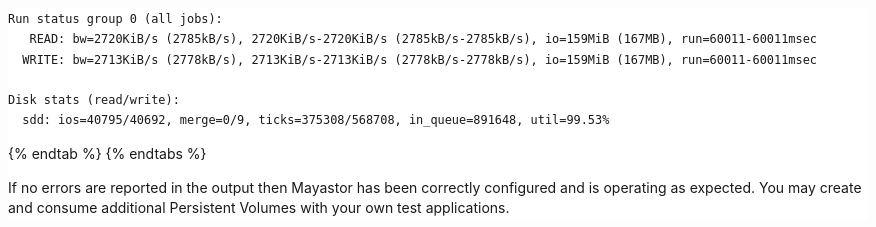 ```
Run status group 0 (all jobs):
   READ: bw=2720KiB/s (2785kB/s), 2720KiB/s-2720KiB/s (2785kB/s-2785kB/s), io=159MiB (167MB), run=60011-60011msec
  WRITE: bw=2713KiB/s (2778kB/s), 2713KiB/s-2713KiB/s (2778kB/s-2778kB/s), io=159MiB (167MB), run=60011-60011msec

Disk stats (read/write):
  sdd: ios=40795/40692, merge=0/9, ticks=375308/568708, in_queue=891648, util=99.53%
```
{% endtab %}
{% endtabs %}

If no errors are reported in the output then Mayastor has been correctly configured and is operating as expected.  You may create and consume additional Persistent Volumes with your own test applications.

